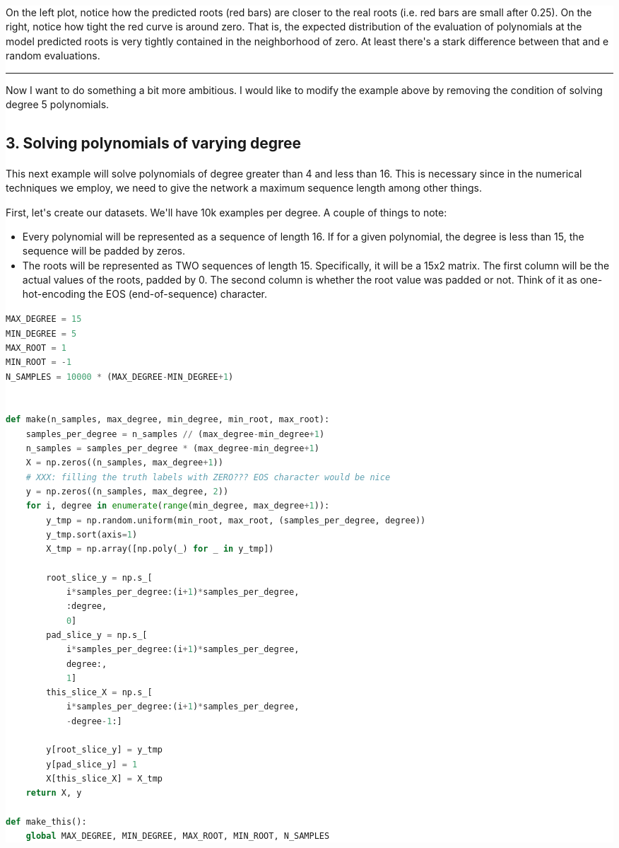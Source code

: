 On the left plot, notice how the predicted roots (red bars) are closer to the real roots (i.e. red bars are small after 0.25). On the right, notice how tight the red curve is around zero. That is, the expected distribution of the evaluation of polynomials at the model predicted roots is very tightly contained in the neighborhood of zero. At least there's a stark difference between that and e random evaluations.

---

Now I want to do something a bit more ambitious. I would like to modify the example above by removing the condition of solving degree 5 polynomials.

## 3. Solving polynomials of varying degree

This next example will solve polynomials of degree greater than 4 and less than 16. This is necessary since in the numerical techniques we employ, we need to give the network a maximum sequence length among other things.

First, let's create our datasets. We'll have 10k examples per degree. A couple of things to note:

* Every polynomial will be represented as a sequence of length 16. If for a given polynomial, the degree is less than 15, the sequence will be padded by zeros.
* The roots will be represented as TWO sequences of length 15. Specifically, it will be a 15x2 matrix. The first column will be the actual values of the roots, padded by 0. The second column is whether the root value was padded or not. Think of it as one-hot-encoding the EOS (end-of-sequence) character.



```python
MAX_DEGREE = 15
MIN_DEGREE = 5
MAX_ROOT = 1
MIN_ROOT = -1
N_SAMPLES = 10000 * (MAX_DEGREE-MIN_DEGREE+1)


def make(n_samples, max_degree, min_degree, min_root, max_root):
    samples_per_degree = n_samples // (max_degree-min_degree+1)
    n_samples = samples_per_degree * (max_degree-min_degree+1)
    X = np.zeros((n_samples, max_degree+1))
    # XXX: filling the truth labels with ZERO??? EOS character would be nice
    y = np.zeros((n_samples, max_degree, 2))
    for i, degree in enumerate(range(min_degree, max_degree+1)):
        y_tmp = np.random.uniform(min_root, max_root, (samples_per_degree, degree))
        y_tmp.sort(axis=1)
        X_tmp = np.array([np.poly(_) for _ in y_tmp])
        
        root_slice_y = np.s_[
            i*samples_per_degree:(i+1)*samples_per_degree,
            :degree,
            0]
        pad_slice_y = np.s_[
            i*samples_per_degree:(i+1)*samples_per_degree,
            degree:,
            1]
        this_slice_X = np.s_[
            i*samples_per_degree:(i+1)*samples_per_degree,
            -degree-1:]
        
        y[root_slice_y] = y_tmp 
        y[pad_slice_y] = 1
        X[this_slice_X] = X_tmp
    return X, y

def make_this():
    global MAX_DEGREE, MIN_DEGREE, MAX_ROOT, MIN_ROOT, N_SAMPLES
```